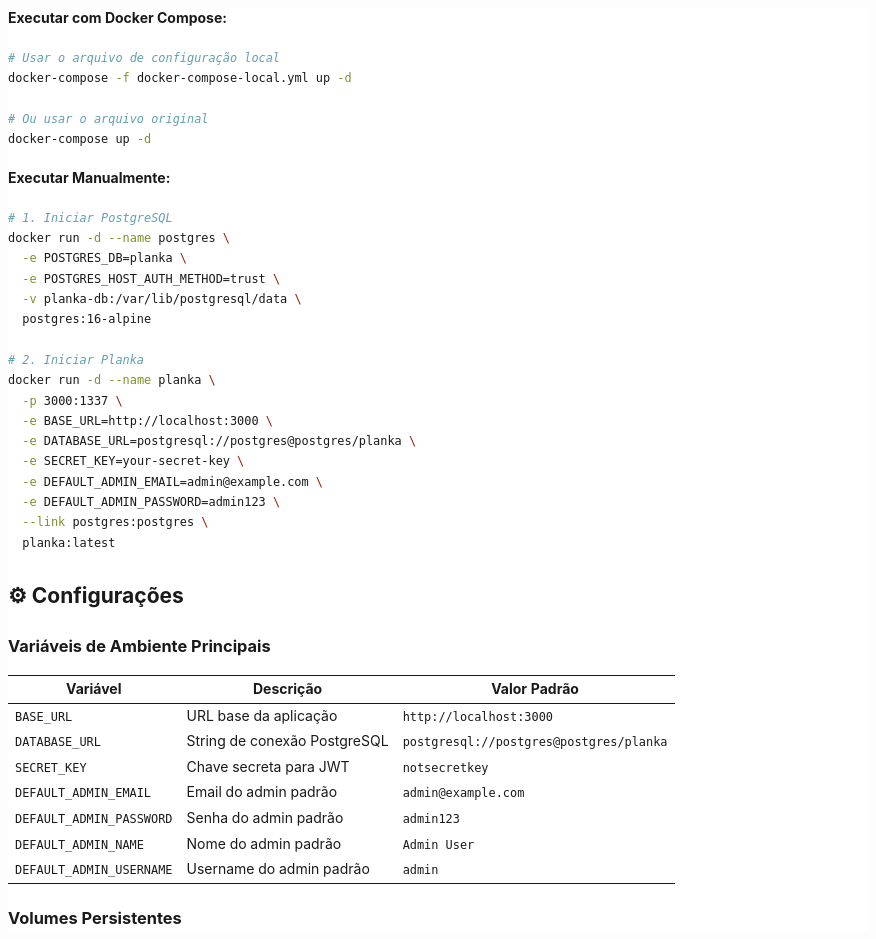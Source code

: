 #### Executar com Docker Compose:
```bash
# Usar o arquivo de configuração local
docker-compose -f docker-compose-local.yml up -d

# Ou usar o arquivo original
docker-compose up -d
```

#### Executar Manualmente:
```bash
# 1. Iniciar PostgreSQL
docker run -d --name postgres \
  -e POSTGRES_DB=planka \
  -e POSTGRES_HOST_AUTH_METHOD=trust \
  -v planka-db:/var/lib/postgresql/data \
  postgres:16-alpine

# 2. Iniciar Planka
docker run -d --name planka \
  -p 3000:1337 \
  -e BASE_URL=http://localhost:3000 \
  -e DATABASE_URL=postgresql://postgres@postgres/planka \
  -e SECRET_KEY=your-secret-key \
  -e DEFAULT_ADMIN_EMAIL=admin@example.com \
  -e DEFAULT_ADMIN_PASSWORD=admin123 \
  --link postgres:postgres \
  planka:latest
```

## ⚙️ Configurações

### Variáveis de Ambiente Principais

| Variável | Descrição | Valor Padrão |
|----------|-----------|--------------|
| `BASE_URL` | URL base da aplicação | `http://localhost:3000` |
| `DATABASE_URL` | String de conexão PostgreSQL | `postgresql://postgres@postgres/planka` |
| `SECRET_KEY` | Chave secreta para JWT | `notsecretkey` |
| `DEFAULT_ADMIN_EMAIL` | Email do admin padrão | `admin@example.com` |
| `DEFAULT_ADMIN_PASSWORD` | Senha do admin padrão | `admin123` |
| `DEFAULT_ADMIN_NAME` | Nome do admin padrão | `Admin User` |
| `DEFAULT_ADMIN_USERNAME` | Username do admin padrão | `admin` |

### Volumes Persistentes
